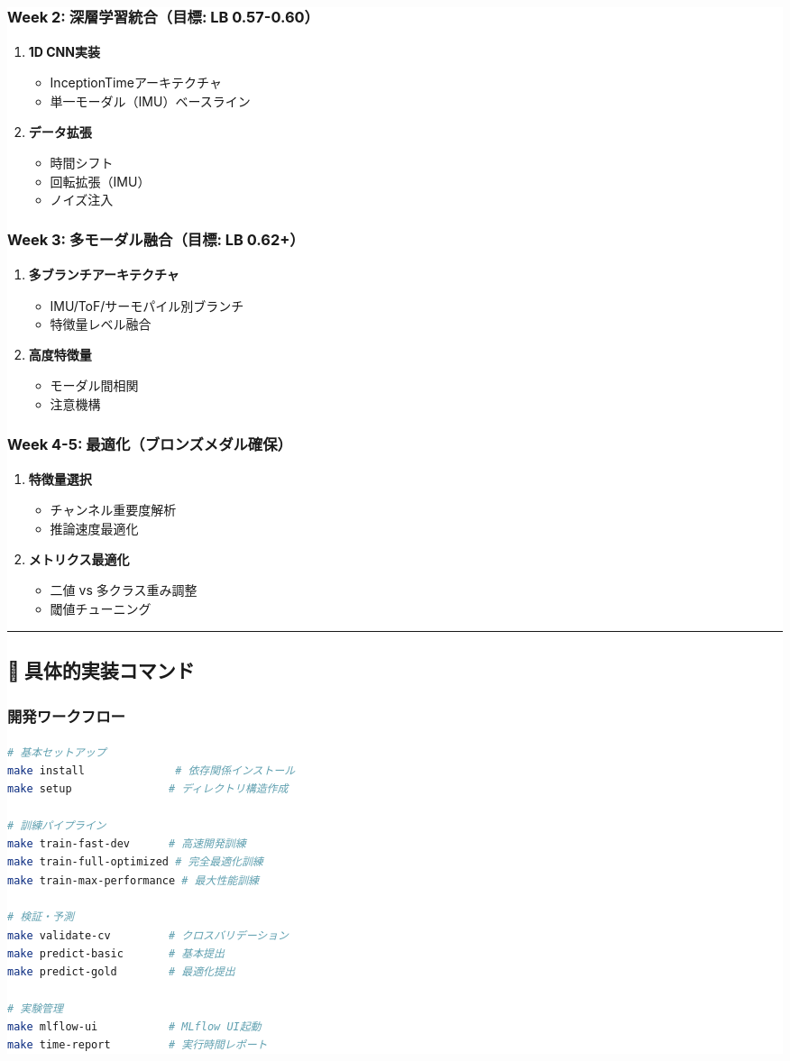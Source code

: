 ### Week 2: 深層学習統合（目標: LB 0.57-0.60）
1. **1D CNN実装**
   - InceptionTimeアーキテクチャ
   - 単一モーダル（IMU）ベースライン

2. **データ拡張**
   - 時間シフト
   - 回転拡張（IMU）
   - ノイズ注入

### Week 3: 多モーダル融合（目標: LB 0.62+）
1. **多ブランチアーキテクチャ**
   - IMU/ToF/サーモパイル別ブランチ
   - 特徴量レベル融合

2. **高度特徴量**
   - モーダル間相関
   - 注意機構

### Week 4-5: 最適化（ブロンズメダル確保）
1. **特徴量選択**
   - チャンネル重要度解析
   - 推論速度最適化

2. **メトリクス最適化**
   - 二値 vs 多クラス重み調整
   - 閾値チューニング

---

## 🎯 具体的実装コマンド

### 開発ワークフロー
```bash
# 基本セットアップ
make install              # 依存関係インストール
make setup               # ディレクトリ構造作成

# 訓練パイプライン
make train-fast-dev      # 高速開発訓練
make train-full-optimized # 完全最適化訓練
make train-max-performance # 最大性能訓練

# 検証・予測
make validate-cv         # クロスバリデーション
make predict-basic       # 基本提出
make predict-gold        # 最適化提出

# 実験管理
make mlflow-ui           # MLflow UI起動
make time-report         # 実行時間レポート
```
